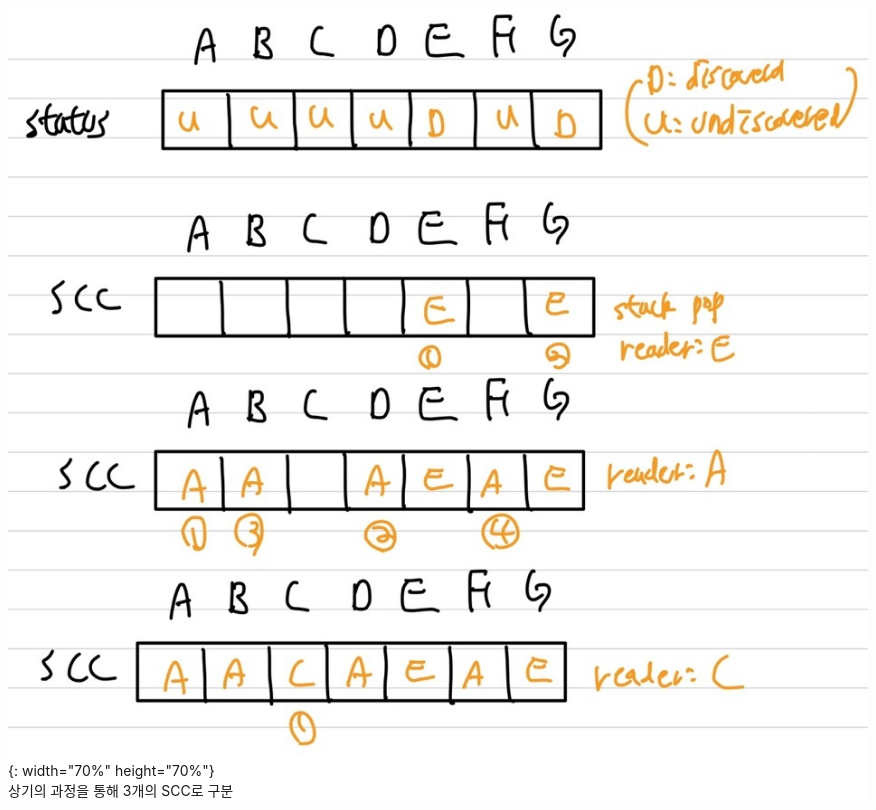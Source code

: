 ![SCC4](../../../assets/images/Algorithm/2023-09-21-chapter5/SCC4.jpg){: width="70%" height="70%"}     
상기의 과정을 통해 3개의 SCC로 구분
